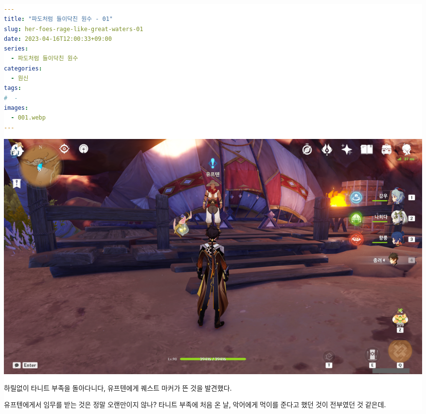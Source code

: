 ```yaml
---
title: "파도처럼 들이닥친 원수 - 01"
slug: her-foes-rage-like-great-waters-01
date: 2023-04-16T12:00:33+09:00
series:
  - 파도처럼 들이닥친 원수
categories:
  - 원신
tags:
#  - 
images:
  - 001.webp
---
```


![](001.webp)

하릴없이 타니트 부족을 돌아다니다, 유프텐에게 퀘스트 마커가 뜬 것을 발견했다.

유프텐에게서 임무를 받는 것은 정말 오랜만이지 않나? 타니트 부족에 처음 온 날, 악어에게 먹이를 준다고 했던 것이 전부였던 것 같은데.
